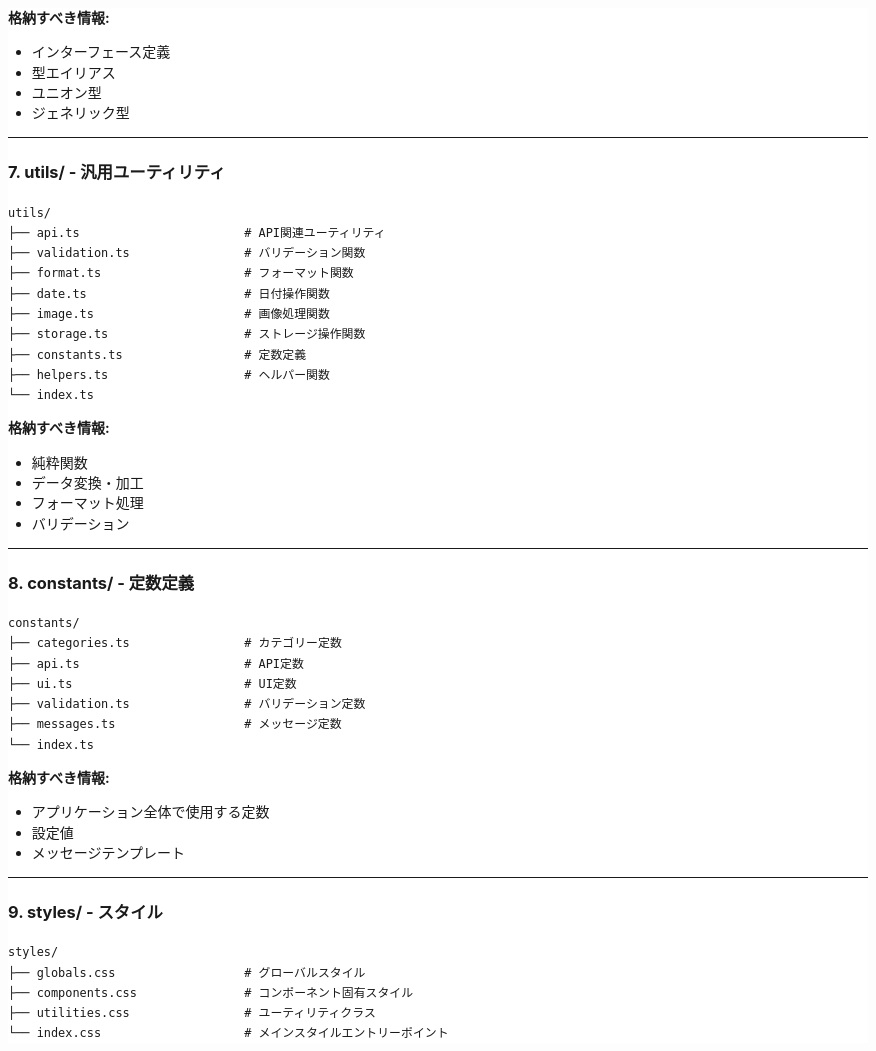 **格納すべき情報:**
- インターフェース定義
- 型エイリアス
- ユニオン型
- ジェネリック型

---

### 7. utils/ - 汎用ユーティリティ

```
utils/
├── api.ts                       # API関連ユーティリティ
├── validation.ts                # バリデーション関数
├── format.ts                    # フォーマット関数
├── date.ts                      # 日付操作関数
├── image.ts                     # 画像処理関数
├── storage.ts                   # ストレージ操作関数
├── constants.ts                 # 定数定義
├── helpers.ts                   # ヘルパー関数
└── index.ts
```

**格納すべき情報:**
- 純粋関数
- データ変換・加工
- フォーマット処理
- バリデーション

---

### 8. constants/ - 定数定義

```
constants/
├── categories.ts                # カテゴリー定数
├── api.ts                       # API定数
├── ui.ts                        # UI定数
├── validation.ts                # バリデーション定数
├── messages.ts                  # メッセージ定数
└── index.ts
```

**格納すべき情報:**
- アプリケーション全体で使用する定数
- 設定値
- メッセージテンプレート

---

### 9. styles/ - スタイル

```
styles/
├── globals.css                  # グローバルスタイル
├── components.css               # コンポーネント固有スタイル
├── utilities.css                # ユーティリティクラス
└── index.css                    # メインスタイルエントリーポイント
```
